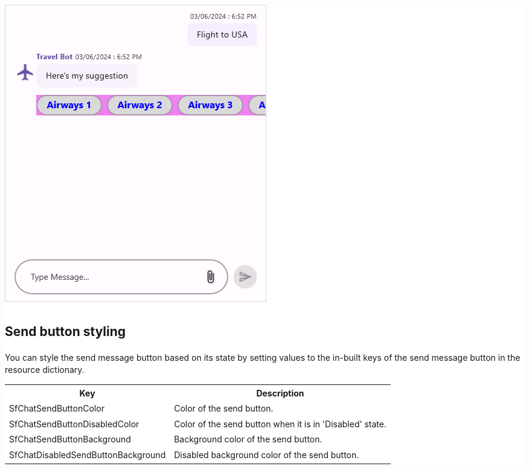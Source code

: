 ![Suggestions style in .NET MAUI Chat](images/styles/maui-chat-suggestion-style.png)

## Send button styling

You can style the send message button based on its state by setting values to the in-built keys of the send message button in the resource dictionary.

<table>
<tr>
<th> Key </th>
<th> Description </th>
</tr>
<tr>
<td> SfChatSendButtonColor </td>
<td> Color of the send button. </td>
</tr>
<tr>
<td> SfChatSendButtonDisabledColor </td>
<td> Color of the send button when it is in 'Disabled' state. </td>
<tr>
<td> SfChatSendButtonBackground </td>
<td> Background color of the send button. </td>
</tr>
<tr>
<td> SfChatDisabledSendButtonBackground </td>
<td> Disabled background color of the send button. </td>
</tr>
</table>
